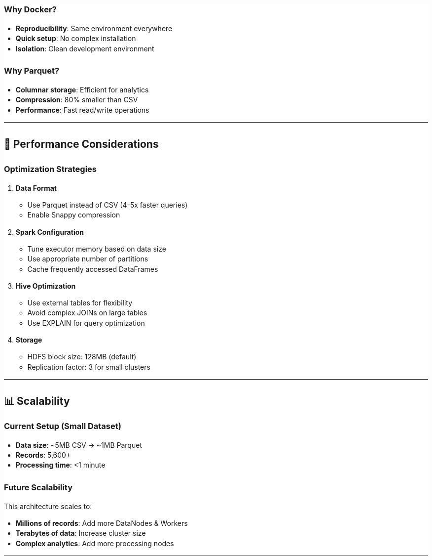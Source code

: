 ### Why Docker?
- **Reproducibility**: Same environment everywhere
- **Quick setup**: No complex installation
- **Isolation**: Clean development environment

### Why Parquet?
- **Columnar storage**: Efficient for analytics
- **Compression**: 80% smaller than CSV
- **Performance**: Fast read/write operations

---

## 🚀 Performance Considerations

### Optimization Strategies

1. **Data Format**
   - Use Parquet instead of CSV (4-5x faster queries)
   - Enable Snappy compression

2. **Spark Configuration**
   - Tune executor memory based on data size
   - Use appropriate number of partitions
   - Cache frequently accessed DataFrames

3. **Hive Optimization**
   - Use external tables for flexibility
   - Avoid complex JOINs on large tables
   - Use EXPLAIN for query optimization

4. **Storage**
   - HDFS block size: 128MB (default)
   - Replication factor: 3 for small clusters

---

## 📊 Scalability

### Current Setup (Small Dataset)
- **Data size**: ~5MB CSV → ~1MB Parquet
- **Records**: 5,600+
- **Processing time**: <1 minute

### Future Scalability
This architecture scales to:
- **Millions of records**: Add more DataNodes & Workers
- **Terabytes of data**: Increase cluster size
- **Complex analytics**: Add more processing nodes

---
